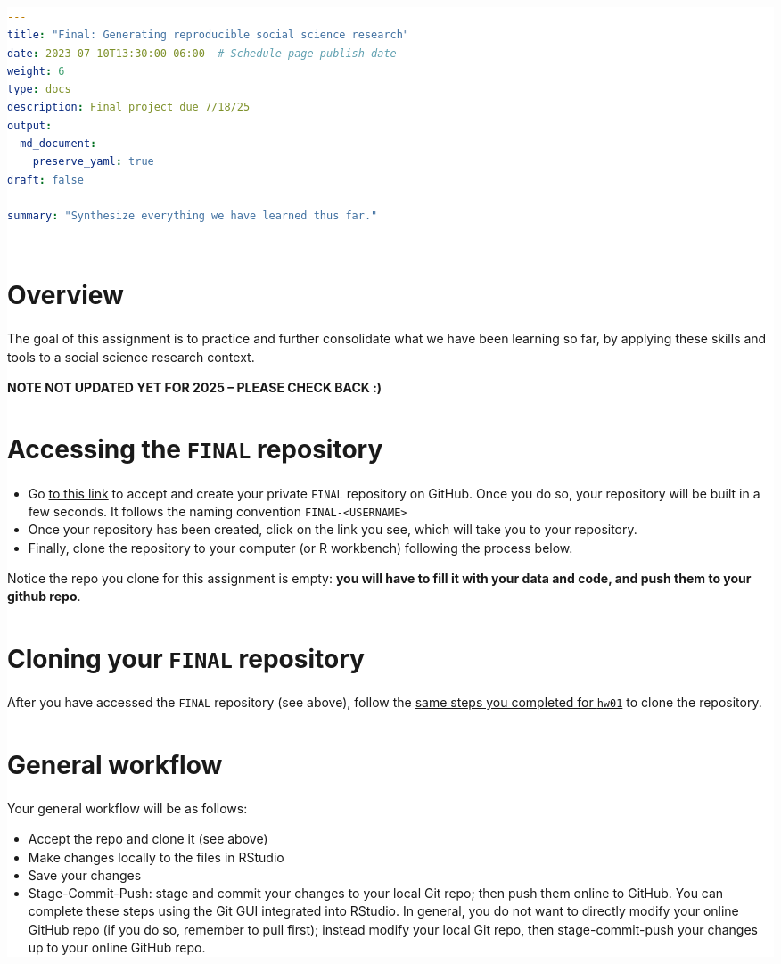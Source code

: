 ```yaml
---
title: "Final: Generating reproducible social science research"
date: 2023-07-10T13:30:00-06:00  # Schedule page publish date
weight: 6
type: docs
description: Final project due 7/18/25
output:
  md_document:
    preserve_yaml: true
draft: false

summary: "Synthesize everything we have learned thus far."
---
```


# Overview

The goal of this assignment is to practice and further consolidate what
we have been learning so far, by applying these skills and tools to a
social science research context.

**NOTE NOT UPDATED YET FOR 2025 – PLEASE CHECK BACK :)**

# Accessing the `FINAL` repository

- Go [to this link](https://classroom.github.com/a/ZuGDMiSQ) to accept
  and create your private `FINAL` repository on GitHub. Once you do so,
  your repository will be built in a few seconds. It follows the naming
  convention `FINAL-<USERNAME>`  
- Once your repository has been created, click on the link you see,
  which will take you to your repository.
- Finally, clone the repository to your computer (or R workbench)
  following the process below.

Notice the repo you clone for this assignment is empty: **you will have
to fill it with your data and code, and push them to your github repo**.

# Cloning your `FINAL` repository

After you have accessed the `FINAL` repository (see above), follow the
[same steps you completed for `hw01`](/homework/edit-readme/) to clone
the repository.

# General workflow

Your general workflow will be as follows:

- Accept the repo and clone it (see above)
- Make changes locally to the files in RStudio
- Save your changes
- Stage-Commit-Push: stage and commit your changes to your local Git
  repo; then push them online to GitHub. You can complete these steps
  using the Git GUI integrated into RStudio. In general, you do not want
  to directly modify your online GitHub repo (if you do so, remember to
  pull first); instead modify your local Git repo, then
  stage-commit-push your changes up to your online GitHub repo.
